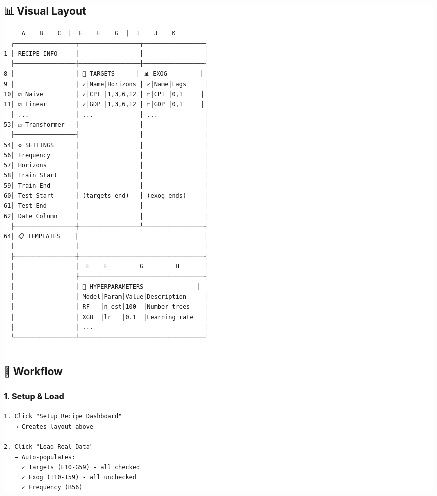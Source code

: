 ## 📊 Visual Layout

```
     A    B    C  |  E    F    G  |  I    J    K
  ┌─────────────────┬─────────────────┬─────────────────┐
1 │ RECIPE INFO     │                 │                 │
  ├─────────────────┼─────────────────┼─────────────────┤
8 │                 │ 🎯 TARGETS      │ 📊 EXOG         │
9 │                 │ ✓│Name│Horizons │ ✓│Name│Lags     │
10│ ☑️ Naive         │ ✓│CPI │1,3,6,12 │ ☐│CPI │0,1     │
11│ ☑️ Linear        │ ✓│GDP │1,3,6,12 │ ☐│GDP │0,1     │
  │ ...             │ ...             │ ...             │
53│ ☑️ Transformer   │                 │                 │
  ├─────────────────┤                 │                 │
54│ ⚙️ SETTINGS      │                 │                 │
56│ Frequency       │                 │                 │
57│ Horizons        │                 │                 │
58│ Train Start     │                 │                 │
59│ Train End       │                 │                 │
60│ Test Start      │ (targets end)   │ (exog ends)     │
61│ Test End        │                 │                 │
62│ Date Column     │                 │                 │
  ├─────────────────┼─────────────────┴─────────────────┤
64│ 📋 TEMPLATES    │                                   │
  │                 │                                   │
  ├─────────────────┼───────────────────────────────────┤
  │                 │  E    F         G         H       │
  │                 ├───────────────────────────────────┤
  │                 │ 🔧 HYPERPARAMETERS               │
  │                 │ Model│Param│Value│Description     │
  │                 │ RF   │n_est│100  │Number trees    │
  │                 │ XGB  │lr   │0.1  │Learning rate   │
  │                 │ ...                               │
  └─────────────────┴───────────────────────────────────┘
```

---

## 🚀 Workflow

### 1. Setup & Load
```
1. Click "Setup Recipe Dashboard"
   → Creates layout above
   
2. Click "Load Real Data"
   → Auto-populates:
     ✓ Targets (E10-G59) - all checked
     ✓ Exog (I10-I59) - all unchecked
     ✓ Frequency (B56)
```
